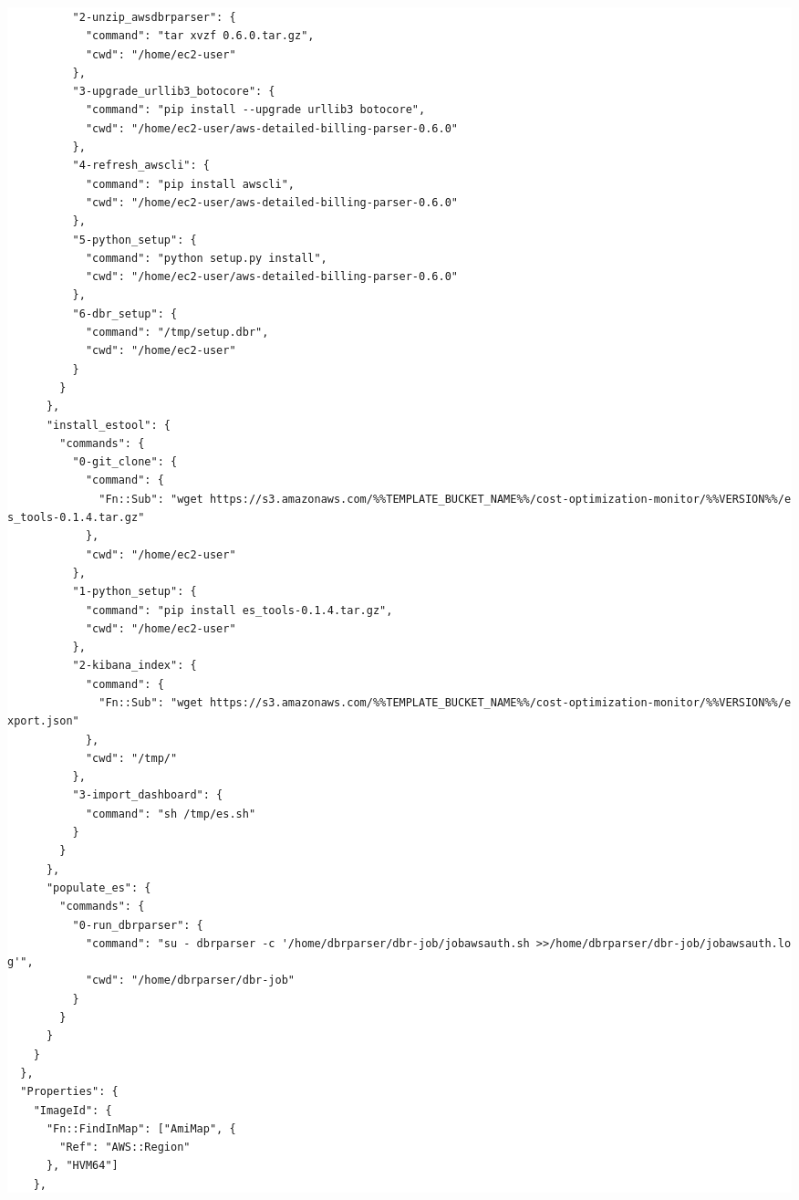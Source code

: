               "2-unzip_awsdbrparser": {
                "command": "tar xvzf 0.6.0.tar.gz",
                "cwd": "/home/ec2-user"
              },
              "3-upgrade_urllib3_botocore": {
                "command": "pip install --upgrade urllib3 botocore",
                "cwd": "/home/ec2-user/aws-detailed-billing-parser-0.6.0"
              },
              "4-refresh_awscli": {
                "command": "pip install awscli",
                "cwd": "/home/ec2-user/aws-detailed-billing-parser-0.6.0"
              },
              "5-python_setup": {
                "command": "python setup.py install",
                "cwd": "/home/ec2-user/aws-detailed-billing-parser-0.6.0"
              },
              "6-dbr_setup": {
                "command": "/tmp/setup.dbr",
                "cwd": "/home/ec2-user"
              }
            }
          },
          "install_estool": {
            "commands": {
              "0-git_clone": {
                "command": {
                  "Fn::Sub": "wget https://s3.amazonaws.com/%%TEMPLATE_BUCKET_NAME%%/cost-optimization-monitor/%%VERSION%%/es_tools-0.1.4.tar.gz"
                },
                "cwd": "/home/ec2-user"
              },
              "1-python_setup": {
                "command": "pip install es_tools-0.1.4.tar.gz",
                "cwd": "/home/ec2-user"
              },
              "2-kibana_index": {
                "command": {
                  "Fn::Sub": "wget https://s3.amazonaws.com/%%TEMPLATE_BUCKET_NAME%%/cost-optimization-monitor/%%VERSION%%/export.json"
                },
                "cwd": "/tmp/"
              },
              "3-import_dashboard": {
                "command": "sh /tmp/es.sh"
              }
            }
          },
          "populate_es": {
            "commands": {
              "0-run_dbrparser": {
                "command": "su - dbrparser -c '/home/dbrparser/dbr-job/jobawsauth.sh >>/home/dbrparser/dbr-job/jobawsauth.log'",
                "cwd": "/home/dbrparser/dbr-job"
              }
            }
          }
        }
      },
      "Properties": {
        "ImageId": {
          "Fn::FindInMap": ["AmiMap", {
            "Ref": "AWS::Region"
          }, "HVM64"]
        },